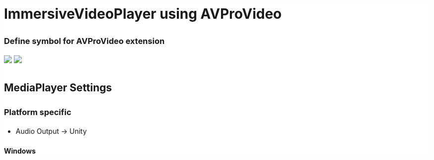 # ImmersiveVideoPlayer using AVProVideo

### Define symbol for AVProVideo extension
<image src="./DefineSymbol01.png" width="75%">

<image src="./DefineSymbol02.png" width="75%">

## MediaPlayer Settings
### Platform specific
- Audio Output -> Unity

#### Windows